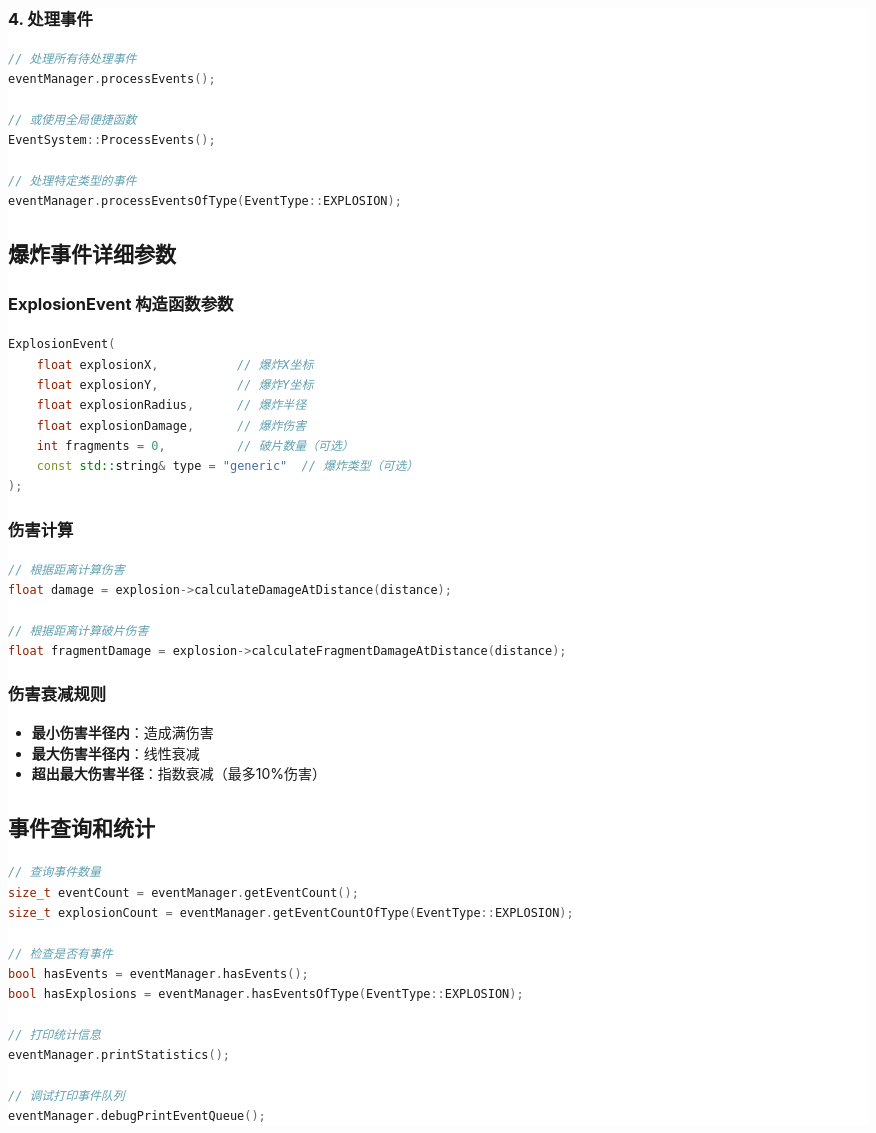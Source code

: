 ### 4. 处理事件

```cpp
// 处理所有待处理事件
eventManager.processEvents();

// 或使用全局便捷函数
EventSystem::ProcessEvents();

// 处理特定类型的事件
eventManager.processEventsOfType(EventType::EXPLOSION);
```

## 爆炸事件详细参数

### ExplosionEvent 构造函数参数

```cpp
ExplosionEvent(
    float explosionX,           // 爆炸X坐标
    float explosionY,           // 爆炸Y坐标
    float explosionRadius,      // 爆炸半径
    float explosionDamage,      // 爆炸伤害
    int fragments = 0,          // 破片数量（可选）
    const std::string& type = "generic"  // 爆炸类型（可选）
);
```

### 伤害计算

```cpp
// 根据距离计算伤害
float damage = explosion->calculateDamageAtDistance(distance);

// 根据距离计算破片伤害
float fragmentDamage = explosion->calculateFragmentDamageAtDistance(distance);
```

### 伤害衰减规则

- **最小伤害半径内**：造成满伤害
- **最大伤害半径内**：线性衰减
- **超出最大伤害半径**：指数衰减（最多10%伤害）

## 事件查询和统计

```cpp
// 查询事件数量
size_t eventCount = eventManager.getEventCount();
size_t explosionCount = eventManager.getEventCountOfType(EventType::EXPLOSION);

// 检查是否有事件
bool hasEvents = eventManager.hasEvents();
bool hasExplosions = eventManager.hasEventsOfType(EventType::EXPLOSION);

// 打印统计信息
eventManager.printStatistics();

// 调试打印事件队列
eventManager.debugPrintEventQueue();
```
